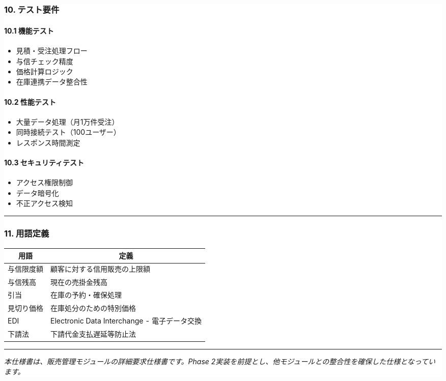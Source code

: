 
### 10. テスト要件

#### 10.1 機能テスト
- 見積・受注処理フロー
- 与信チェック精度
- 価格計算ロジック
- 在庫連携データ整合性

#### 10.2 性能テスト
- 大量データ処理（月1万件受注）
- 同時接続テスト（100ユーザー）
- レスポンス時間測定

#### 10.3 セキュリティテスト
- アクセス権限制御
- データ暗号化
- 不正アクセス検知

---

### 11. 用語定義

| 用語 | 定義 |
|------|------|
| 与信限度額 | 顧客に対する信用販売の上限額 |
| 与信残高 | 現在の売掛金残高 |
| 引当 | 在庫の予約・確保処理 |
| 見切り価格 | 在庫処分のための特別価格 |
| EDI | Electronic Data Interchange - 電子データ交換 |
| 下請法 | 下請代金支払遅延等防止法 |

---

*本仕様書は、販売管理モジュールの詳細要求仕様書です。Phase 2実装を前提とし、他モジュールとの整合性を確保した仕様となっています。*
